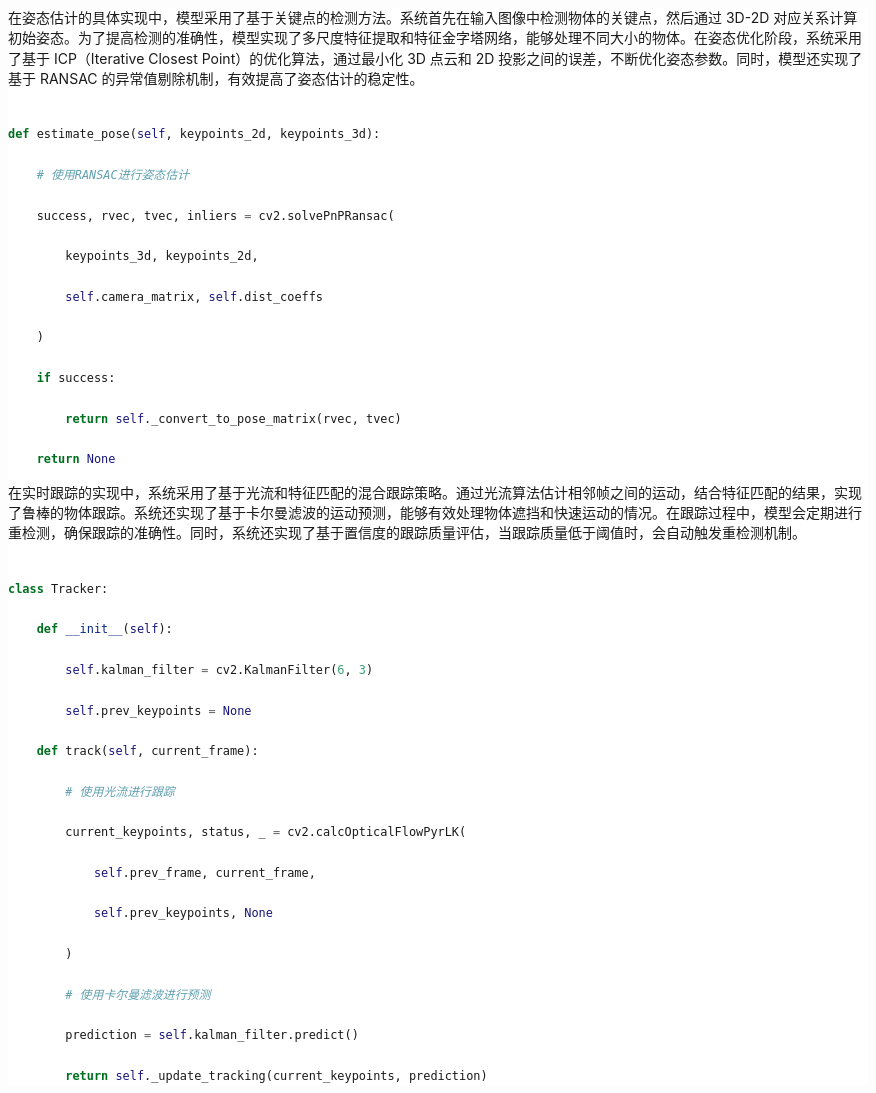 
在姿态估计的具体实现中，模型采用了基于关键点的检测方法。系统首先在输入图像中检测物体的关键点，然后通过 3D-2D 对应关系计算初始姿态。为了提高检测的准确性，模型实现了多尺度特征提取和特征金字塔网络，能够处理不同大小的物体。在姿态优化阶段，系统采用了基于 ICP（Iterative Closest Point）的优化算法，通过最小化 3D 点云和 2D 投影之间的误差，不断优化姿态参数。同时，模型还实现了基于 RANSAC 的异常值剔除机制，有效提高了姿态估计的稳定性。

```python

def estimate_pose(self, keypoints_2d, keypoints_3d):

    # 使用RANSAC进行姿态估计

    success, rvec, tvec, inliers = cv2.solvePnPRansac(

        keypoints_3d, keypoints_2d,

        self.camera_matrix, self.dist_coeffs

    )

    if success:

        return self._convert_to_pose_matrix(rvec, tvec)

    return None

```

在实时跟踪的实现中，系统采用了基于光流和特征匹配的混合跟踪策略。通过光流算法估计相邻帧之间的运动，结合特征匹配的结果，实现了鲁棒的物体跟踪。系统还实现了基于卡尔曼滤波的运动预测，能够有效处理物体遮挡和快速运动的情况。在跟踪过程中，模型会定期进行重检测，确保跟踪的准确性。同时，系统还实现了基于置信度的跟踪质量评估，当跟踪质量低于阈值时，会自动触发重检测机制。

```python

class Tracker:

    def __init__(self):

        self.kalman_filter = cv2.KalmanFilter(6, 3)

        self.prev_keypoints = None

    def track(self, current_frame):

        # 使用光流进行跟踪

        current_keypoints, status, _ = cv2.calcOpticalFlowPyrLK(

            self.prev_frame, current_frame,

            self.prev_keypoints, None

        )

        # 使用卡尔曼滤波进行预测

        prediction = self.kalman_filter.predict()

        return self._update_tracking(current_keypoints, prediction)

```
